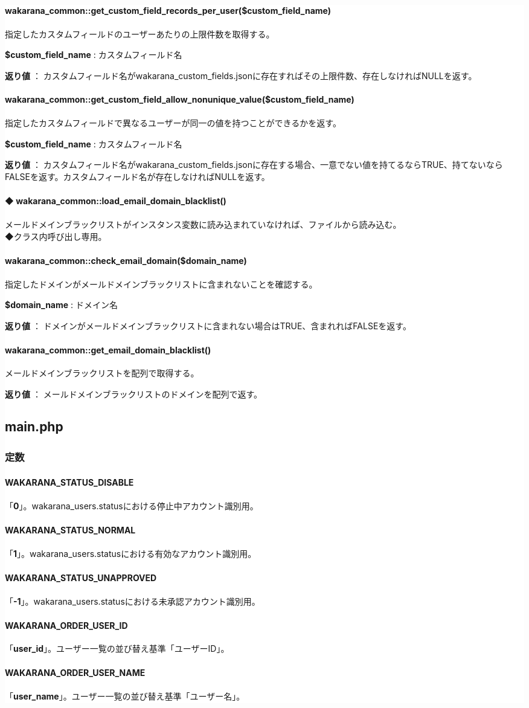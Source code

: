 #### wakarana_common::get_custom_field_records_per_user($custom_field_name)
指定したカスタムフィールドのユーザーあたりの上限件数を取得する。  
  
**$custom_field_name** : カスタムフィールド名  
  
**返り値** ： カスタムフィールド名がwakarana_custom_fields.jsonに存在すればその上限件数、存在しなければNULLを返す。


#### wakarana_common::get_custom_field_allow_nonunique_value($custom_field_name)
指定したカスタムフィールドで異なるユーザーが同一の値を持つことができるかを返す。  
  
**$custom_field_name** : カスタムフィールド名  
  
**返り値** ： カスタムフィールド名がwakarana_custom_fields.jsonに存在する場合、一意でない値を持てるならTRUE、持てないならFALSEを返す。カスタムフィールド名が存在しなければNULLを返す。


#### ◆ wakarana_common::load_email_domain_blacklist()
メールドメインブラックリストがインスタンス変数に読み込まれていなければ、ファイルから読み込む。  
◆クラス内呼び出し専用。


#### wakarana_common::check_email_domain($domain_name)
指定したドメインがメールドメインブラックリストに含まれないことを確認する。  
  
**$domain_name** : ドメイン名  
  
**返り値** ： ドメインがメールドメインブラックリストに含まれない場合はTRUE、含まれればFALSEを返す。


#### wakarana_common::get_email_domain_blacklist()
メールドメインブラックリストを配列で取得する。  
  
**返り値** ： メールドメインブラックリストのドメインを配列で返す。



## main.php


### 定数

#### WAKARANA_STATUS_DISABLE
「**0**」。wakarana_users.statusにおける停止中アカウント識別用。

#### WAKARANA_STATUS_NORMAL
「**1**」。wakarana_users.statusにおける有効なアカウント識別用。

#### WAKARANA_STATUS_UNAPPROVED
「**-1**」。wakarana_users.statusにおける未承認アカウント識別用。

#### WAKARANA_ORDER_USER_ID
「**user_id**」。ユーザー一覧の並び替え基準「ユーザーID」。

#### WAKARANA_ORDER_USER_NAME
「**user_name**」。ユーザー一覧の並び替え基準「ユーザー名」。
